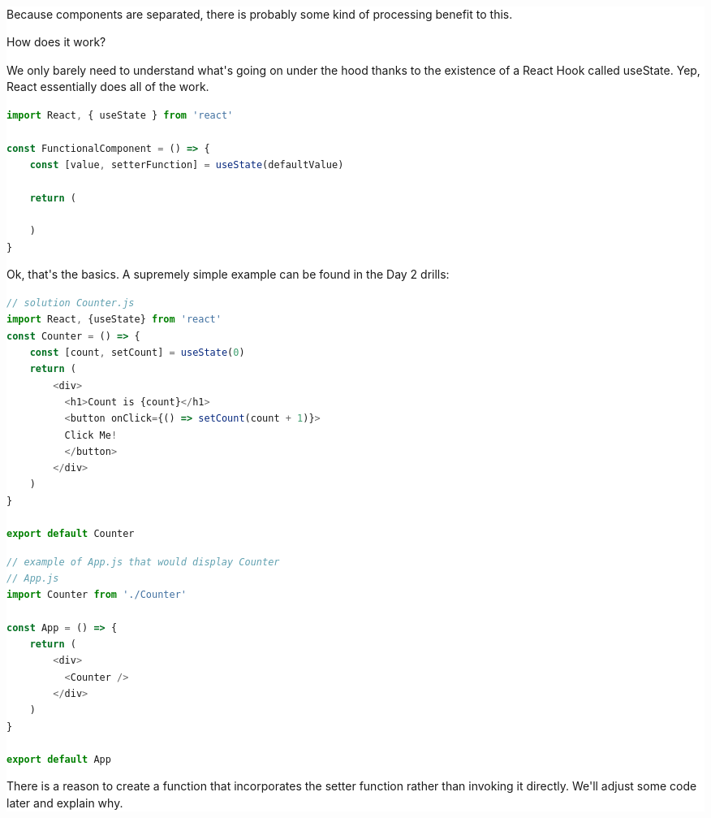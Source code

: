 Because components are separated, there is probably some kind of processing benefit to this.

How does it work?

We only barely need to understand what's going on under the hood thanks to the existence of a React Hook called useState. Yep, React essentially does all of the work.

```javascript
import React, { useState } from 'react'

const FunctionalComponent = () => {
    const [value, setterFunction] = useState(defaultValue)

    return (

    )
}
```

Ok, that's the basics. A supremely simple example can be found in the Day 2 drills:

```javascript
// solution Counter.js
import React, {useState} from 'react'
const Counter = () => {
    const [count, setCount] = useState(0)
    return (
        <div>
          <h1>Count is {count}</h1>
          <button onClick={() => setCount(count + 1)}>
          Click Me!
          </button>
        </div>
    )
}

export default Counter
```
```javascript
// example of App.js that would display Counter
// App.js
import Counter from './Counter'

const App = () => {
    return (
        <div>
          <Counter />
        </div>
    )
}

export default App
```

There is a reason to create a function that incorporates the setter function rather than invoking it directly. We'll adjust some code later and explain why.
